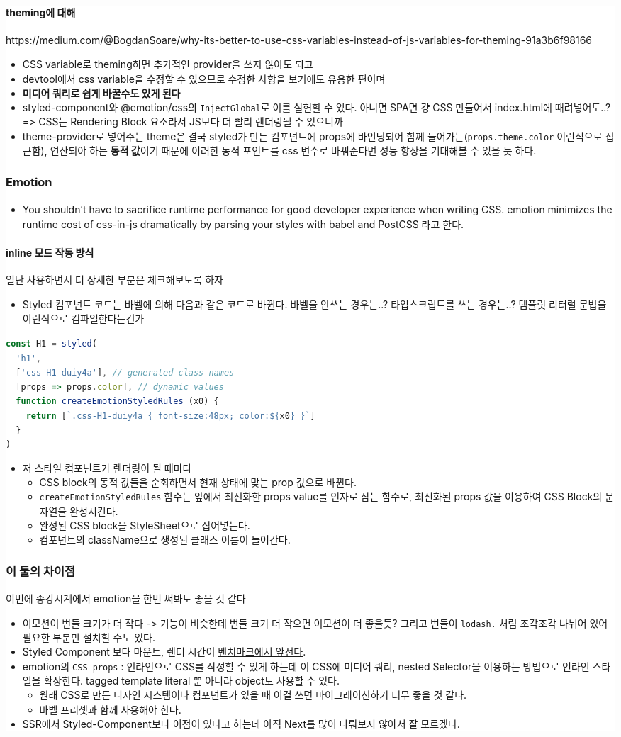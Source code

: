 #### theming에 대해

https://medium.com/@BogdanSoare/why-its-better-to-use-css-variables-instead-of-js-variables-for-theming-91a3b6f98166

- CSS variable로 theming하면 추가적인 provider을 쓰지 않아도 되고
- devtool에서 css variable을 수정할 수 있으므로 수정한 사항을 보기에도 유용한 편이며
- **미디어 쿼리로 쉽게 바꿀수도 있게 된다**
- styled-component와 @emotion/css의 `InjectGlobal`로 이를 실현할 수 있다. 아니면 SPA면 걍 CSS 만들어서 index.html에 때려넣어도..? => CSS는 Rendering Block 요소라서 JS보다 더 빨리 렌더링될 수 있으니까
- theme-provider로 넣어주는 theme은 결국 styled가 만든 컴포넌트에 props에 바인딩되어 함께 들어가는(`props.theme.color` 이런식으로 접근함), 연산되야 하는 **동적 값**이기 때문에 이러한 동적 포인트를 css 변수로 바꿔준다면 성능 향상을 기대해볼 수 있을 듯 하다.

### Emotion

- You shouldn’t have to sacrifice runtime performance for good developer experience when writing CSS. emotion minimizes the runtime cost of css-in-js dramatically by parsing your styles with babel and PostCSS 라고 한다.

#### inline 모드 작동 방식

일단 사용하면서 더 상세한 부분은 체크해보도록 하자

- Styled 컴포넌트 코드는 바벨에 의해 다음과 같은 코드로 바뀐다. 바벨을 안쓰는 경우는..? 타입스크립트를 쓰는 경우는..? 템플릿 리터럴 문법을 이런식으로 컴파일한다는건가
```js
const H1 = styled(
  'h1',
  ['css-H1-duiy4a'], // generated class names
  [props => props.color], // dynamic values
  function createEmotionStyledRules (x0) {
    return [`.css-H1-duiy4a { font-size:48px; color:${x0} }`]
  }
)
```
- 저 스타일 컴포넌트가 렌더링이 될 때마다
  - CSS block의 동적 값들을 순회하면서 현재 상태에 맞는 prop 값으로 바뀐다.
  - `createEmotionStyledRules` 함수는 앞에서 최신화한 props value를 인자로 삼는 함수로, 최신화된 props 값을 이용하여 CSS Block의 문자열을 완성시킨다.
  - 완성된 CSS block을 StyleSheet으로 집어넣는다.
  - 컴포넌트의 className으로 생성된 클래스 이름이 들어간다.

### 이 둘의 차이점

이번에 종강시계에서 emotion을 한번 써봐도 좋을 것 같다

- 이모션이 번들 크기가 더 작다 -> 기능이 비슷한데 번들 크기 더 작으면 이모션이 더 좋을듯? 그리고 번들이 `lodash.` 처럼 조각조각 나뉘어 있어 필요한 부분만 설치할 수도 있다.
- Styled Component 보다 마운트, 렌더 시간이 [벤치마크에서 앞선다](https://medium.com/@tkh44/emotion-ad1c45c6d28b).
- emotion의 `CSS props` : 인라인으로 CSS를 작성할 수 있게 하는데 이 CSS에 미디어 쿼리, nested Selector을 이용하는 방법으로 인라인 스타일을 확장한다. tagged template literal 뿐 아니라 object도 사용할 수 있다.
  - 원래 CSS로 만든 디자인 시스템이나 컴포넌트가 있을 때 이걸 쓰면 마이그레이션하기 너무 좋을 것 같다.
  - 바벨 프리셋과 함께 사용해야 한다.
- SSR에서 Styled-Component보다 이점이 있다고 하는데 아직 Next를 많이 다뤄보지 않아서 잘 모르겠다.
